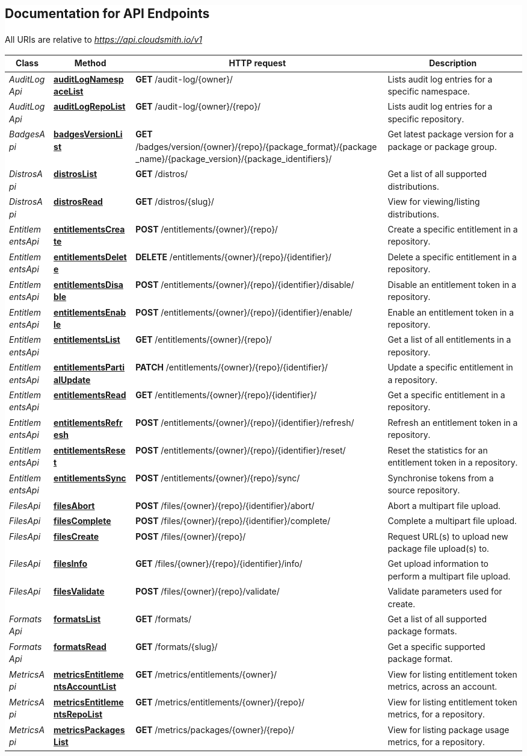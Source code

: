 ## Documentation for API Endpoints

All URIs are relative to *https://api.cloudsmith.io/v1*

Class | Method | HTTP request | Description
------------ | ------------- | ------------- | -------------
*AuditLogApi* | [**auditLogNamespaceList**](docs/AuditLogApi.md#auditLogNamespaceList) | **GET** /audit-log/{owner}/ | Lists audit log entries for a specific namespace.
*AuditLogApi* | [**auditLogRepoList**](docs/AuditLogApi.md#auditLogRepoList) | **GET** /audit-log/{owner}/{repo}/ | Lists audit log entries for a specific repository.
*BadgesApi* | [**badgesVersionList**](docs/BadgesApi.md#badgesVersionList) | **GET** /badges/version/{owner}/{repo}/{package_format}/{package_name}/{package_version}/{package_identifiers}/ | Get latest package version for a package or package group.
*DistrosApi* | [**distrosList**](docs/DistrosApi.md#distrosList) | **GET** /distros/ | Get a list of all supported distributions.
*DistrosApi* | [**distrosRead**](docs/DistrosApi.md#distrosRead) | **GET** /distros/{slug}/ | View for viewing/listing distributions.
*EntitlementsApi* | [**entitlementsCreate**](docs/EntitlementsApi.md#entitlementsCreate) | **POST** /entitlements/{owner}/{repo}/ | Create a specific entitlement in a repository.
*EntitlementsApi* | [**entitlementsDelete**](docs/EntitlementsApi.md#entitlementsDelete) | **DELETE** /entitlements/{owner}/{repo}/{identifier}/ | Delete a specific entitlement in a repository.
*EntitlementsApi* | [**entitlementsDisable**](docs/EntitlementsApi.md#entitlementsDisable) | **POST** /entitlements/{owner}/{repo}/{identifier}/disable/ | Disable an entitlement token in a repository.
*EntitlementsApi* | [**entitlementsEnable**](docs/EntitlementsApi.md#entitlementsEnable) | **POST** /entitlements/{owner}/{repo}/{identifier}/enable/ | Enable an entitlement token in a repository.
*EntitlementsApi* | [**entitlementsList**](docs/EntitlementsApi.md#entitlementsList) | **GET** /entitlements/{owner}/{repo}/ | Get a list of all entitlements in a repository.
*EntitlementsApi* | [**entitlementsPartialUpdate**](docs/EntitlementsApi.md#entitlementsPartialUpdate) | **PATCH** /entitlements/{owner}/{repo}/{identifier}/ | Update a specific entitlement in a repository.
*EntitlementsApi* | [**entitlementsRead**](docs/EntitlementsApi.md#entitlementsRead) | **GET** /entitlements/{owner}/{repo}/{identifier}/ | Get a specific entitlement in a repository.
*EntitlementsApi* | [**entitlementsRefresh**](docs/EntitlementsApi.md#entitlementsRefresh) | **POST** /entitlements/{owner}/{repo}/{identifier}/refresh/ | Refresh an entitlement token in a repository.
*EntitlementsApi* | [**entitlementsReset**](docs/EntitlementsApi.md#entitlementsReset) | **POST** /entitlements/{owner}/{repo}/{identifier}/reset/ | Reset the statistics for an entitlement token in a repository.
*EntitlementsApi* | [**entitlementsSync**](docs/EntitlementsApi.md#entitlementsSync) | **POST** /entitlements/{owner}/{repo}/sync/ | Synchronise tokens from a source repository.
*FilesApi* | [**filesAbort**](docs/FilesApi.md#filesAbort) | **POST** /files/{owner}/{repo}/{identifier}/abort/ | Abort a multipart file upload.
*FilesApi* | [**filesComplete**](docs/FilesApi.md#filesComplete) | **POST** /files/{owner}/{repo}/{identifier}/complete/ | Complete a multipart file upload.
*FilesApi* | [**filesCreate**](docs/FilesApi.md#filesCreate) | **POST** /files/{owner}/{repo}/ | Request URL(s) to upload new package file upload(s) to.
*FilesApi* | [**filesInfo**](docs/FilesApi.md#filesInfo) | **GET** /files/{owner}/{repo}/{identifier}/info/ | Get upload information to perform a multipart file upload.
*FilesApi* | [**filesValidate**](docs/FilesApi.md#filesValidate) | **POST** /files/{owner}/{repo}/validate/ | Validate parameters used for create.
*FormatsApi* | [**formatsList**](docs/FormatsApi.md#formatsList) | **GET** /formats/ | Get a list of all supported package formats.
*FormatsApi* | [**formatsRead**](docs/FormatsApi.md#formatsRead) | **GET** /formats/{slug}/ | Get a specific supported package format.
*MetricsApi* | [**metricsEntitlementsAccountList**](docs/MetricsApi.md#metricsEntitlementsAccountList) | **GET** /metrics/entitlements/{owner}/ | View for listing entitlement token metrics, across an account.
*MetricsApi* | [**metricsEntitlementsRepoList**](docs/MetricsApi.md#metricsEntitlementsRepoList) | **GET** /metrics/entitlements/{owner}/{repo}/ | View for listing entitlement token metrics, for a repository.
*MetricsApi* | [**metricsPackagesList**](docs/MetricsApi.md#metricsPackagesList) | **GET** /metrics/packages/{owner}/{repo}/ | View for listing package usage metrics, for a repository.